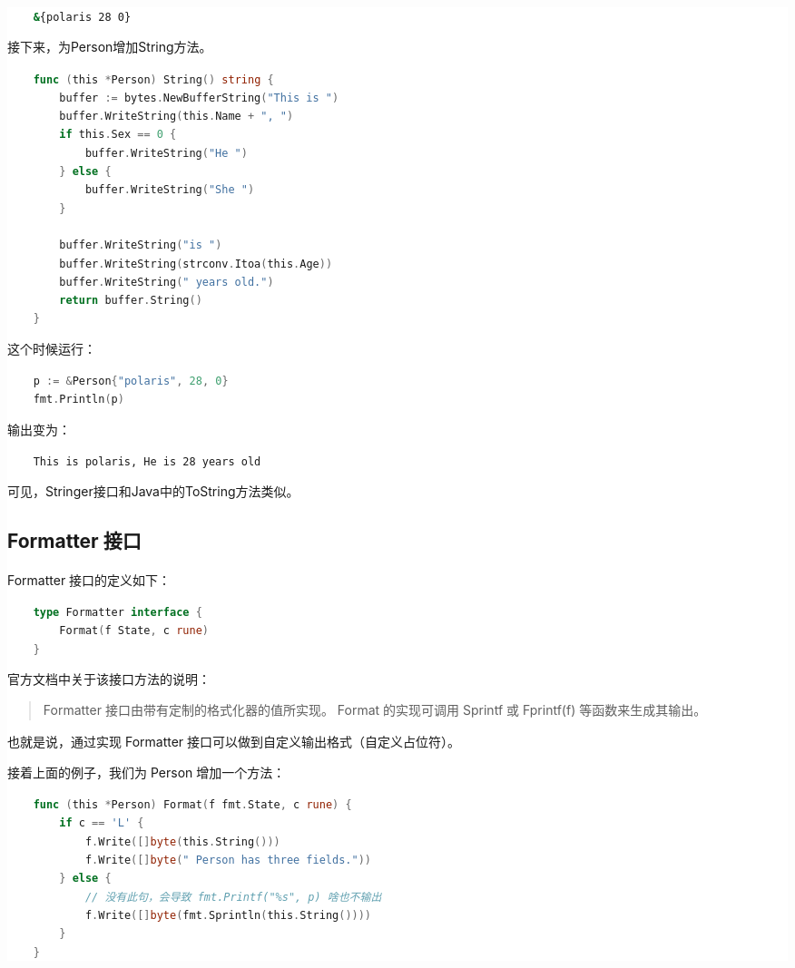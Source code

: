 ```bash
	&{polaris 28 0}
```

接下来，为Person增加String方法。

```go
	func (this *Person) String() string {
		buffer := bytes.NewBufferString("This is ")
		buffer.WriteString(this.Name + ", ")
		if this.Sex == 0 {
			buffer.WriteString("He ")
		} else {
			buffer.WriteString("She ")
		}

		buffer.WriteString("is ")
		buffer.WriteString(strconv.Itoa(this.Age))
		buffer.WriteString(" years old.")
		return buffer.String()
	}
```

这个时候运行：

```go
	p := &Person{"polaris", 28, 0}
	fmt.Println(p)
```

输出变为：

```bash
	This is polaris, He is 28 years old
```

可见，Stringer接口和Java中的ToString方法类似。

## Formatter 接口 ##

Formatter 接口的定义如下：

```go
	type Formatter interface {
	    Format(f State, c rune)
	}
```

官方文档中关于该接口方法的说明：

> Formatter 接口由带有定制的格式化器的值所实现。 Format 的实现可调用 Sprintf 或 Fprintf(f) 等函数来生成其输出。

也就是说，通过实现 Formatter 接口可以做到自定义输出格式（自定义占位符）。

接着上面的例子，我们为 Person 增加一个方法：

```go
	func (this *Person) Format(f fmt.State, c rune) {
		if c == 'L' {
			f.Write([]byte(this.String()))
			f.Write([]byte(" Person has three fields."))
		} else {
			// 没有此句，会导致 fmt.Printf("%s", p) 啥也不输出
		    f.Write([]byte(fmt.Sprintln(this.String())))
		}
	}
```
